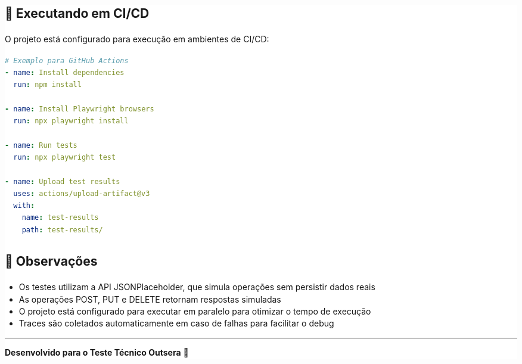 ## 🚀 Executando em CI/CD

O projeto está configurado para execução em ambientes de CI/CD:

```yaml
# Exemplo para GitHub Actions
- name: Install dependencies
  run: npm install

- name: Install Playwright browsers
  run: npx playwright install

- name: Run tests
  run: npx playwright test

- name: Upload test results
  uses: actions/upload-artifact@v3
  with:
    name: test-results
    path: test-results/
```

## 📝 Observações

- Os testes utilizam a API JSONPlaceholder, que simula operações sem persistir dados reais
- As operações POST, PUT e DELETE retornam respostas simuladas
- O projeto está configurado para executar em paralelo para otimizar o tempo de execução
- Traces são coletados automaticamente em caso de falhas para facilitar o debug

---

**Desenvolvido para o Teste Técnico Outsera** 🚀
